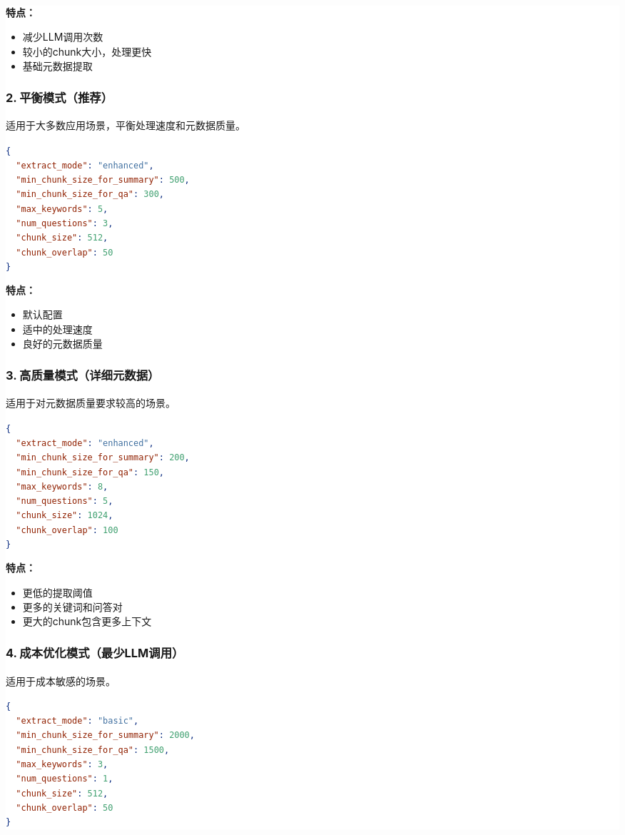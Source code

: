 **特点：**
- 减少LLM调用次数
- 较小的chunk大小，处理更快
- 基础元数据提取

### 2. 平衡模式（推荐）

适用于大多数应用场景，平衡处理速度和元数据质量。

```json
{
  "extract_mode": "enhanced",
  "min_chunk_size_for_summary": 500,
  "min_chunk_size_for_qa": 300,
  "max_keywords": 5,
  "num_questions": 3,
  "chunk_size": 512,
  "chunk_overlap": 50
}
```

**特点：**
- 默认配置
- 适中的处理速度
- 良好的元数据质量

### 3. 高质量模式（详细元数据）

适用于对元数据质量要求较高的场景。

```json
{
  "extract_mode": "enhanced",
  "min_chunk_size_for_summary": 200,
  "min_chunk_size_for_qa": 150,
  "max_keywords": 8,
  "num_questions": 5,
  "chunk_size": 1024,
  "chunk_overlap": 100
}
```

**特点：**
- 更低的提取阈值
- 更多的关键词和问答对
- 更大的chunk包含更多上下文

### 4. 成本优化模式（最少LLM调用）

适用于成本敏感的场景。

```json
{
  "extract_mode": "basic",
  "min_chunk_size_for_summary": 2000,
  "min_chunk_size_for_qa": 1500,
  "max_keywords": 3,
  "num_questions": 1,
  "chunk_size": 512,
  "chunk_overlap": 50
}
```

